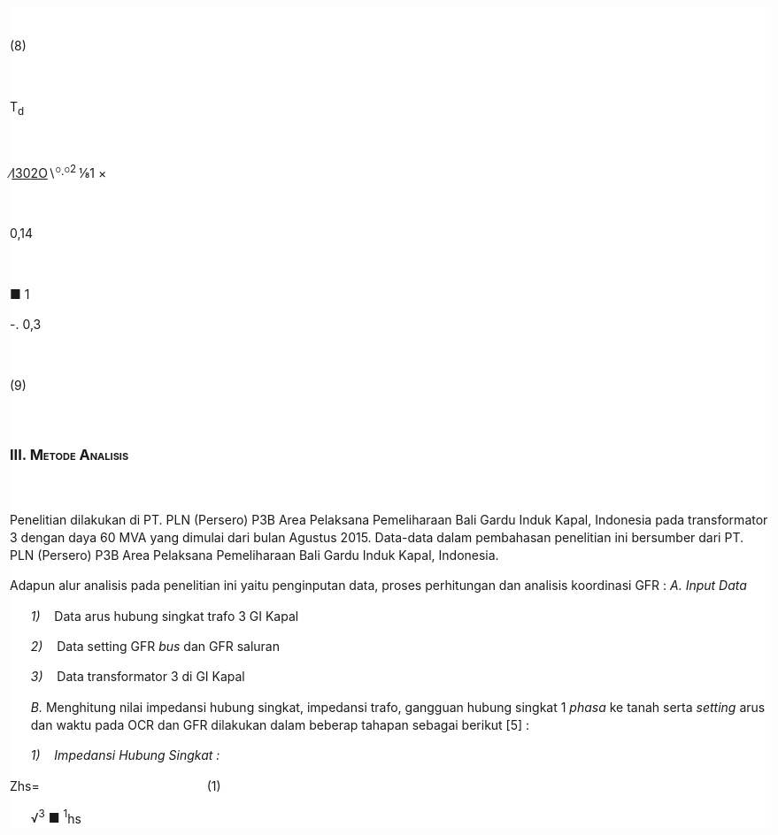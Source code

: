 </div><br clear="all">
<div>
<p><span class="font13">(8)</span></p>
</div><br clear="all">
<div>
<p><span class="font4">T</span><span class="font9"><sub>d</sub></span></p>
</div><br clear="all">
<div>
<p><span class="font12" style="font-variant:small-caps;">∕</span><span class="font1" style="font-variant:small-caps;text-decoration:underline;">I3</span><span class="font9" style="font-variant:small-caps;text-decoration:underline;">0</span><span class="font1" style="font-variant:small-caps;text-decoration:underline;">2O</span><span class="font12" style="font-variant:small-caps;">∖</span><span class="font5" style="font-variant:small-caps;"><sup>o</sup></span><span class="font13" style="font-variant:small-caps;">∙</span><span class="font5" style="font-variant:small-caps;"><sup>o2 </sup></span><span class="font8">⅛1 ×</span></p>
</div><br clear="all">
<div>
<p><span class="font9">0,14</span></p>
</div><br clear="all">
<div>
<p><span class="font9">■ 1</span></p>
<p><span class="font13">-. 0,3</span></p>
</div><br clear="all">
<div>
<p><span class="font13">(9)</span></p>
</div><br clear="all">
<div>
<h3><a name="bookmark4"></a><span class="font13"><a name="bookmark5"></a>III. </span><span class="font13" style="font-variant:small-caps;">Metode Analisis</span></h3>
</div><br clear="all">
<div>
<p><span class="font13">Penelitian dilakukan di PT. PLN (Persero) P3B Area Pelaksana Pemeliharaan Bali Gardu Induk Kapal, Indonesia pada transformator 3 dengan daya 60 MVA yang dimulai dari bulan Agustus 2015. Data-data dalam pembahasan penelitian ini bersumber dari PT. PLN (Persero) P3B Area Pelaksana Pemeliharaan Bali Gardu Induk Kapal, Indonesia.</span></p>
<p><span class="font13">Adapun alur analisis pada penelitian ini yaitu penginputan data, proses perhitungan dan analisis koordinasi GFR : </span><span class="font13" style="font-style:italic;">A. Input Data</span></p>
<ul style="list-style:none;"><li>
<p><span class="font15" style="font-style:italic;">1)</span><span class="font13"> &nbsp;&nbsp;&nbsp;Data arus hubung singkat trafo 3 GI Kapal</span></p></li>
<li>
<p><span class="font15" style="font-style:italic;">2)</span><span class="font13"> &nbsp;&nbsp;&nbsp;Data setting GFR </span><span class="font13" style="font-style:italic;">bus</span><span class="font13"> dan GFR saluran</span></p></li>
<li>
<p><span class="font15" style="font-style:italic;">3)</span><span class="font13"> &nbsp;&nbsp;&nbsp;Data transformator 3 di GI Kapal</span></p></li></ul>
<ul style="list-style:none;"><li>
<p><span class="font13" style="font-style:italic;">B.</span><span class="font13"> Menghitung nilai impedansi hubung singkat, impedansi trafo, gangguan hubung singkat 1 </span><span class="font13" style="font-style:italic;">phasa</span><span class="font13"> ke tanah serta </span><span class="font13" style="font-style:italic;">setting</span><span class="font13"> arus dan waktu pada OCR dan GFR dilakukan dalam beberap tahapan sebagai berikut [5] :</span></p></li></ul>
<ul style="list-style:none;"><li>
<p><span class="font15" style="font-style:italic;">1)</span><span class="font13" style="font-style:italic;"> &nbsp;&nbsp;&nbsp;Impedansi Hubung Singkat :</span></p></li></ul>
<p><span class="font13">Z</span><span class="font10">hs</span><span class="font13">= &nbsp;&nbsp;&nbsp;&nbsp;&nbsp;&nbsp;&nbsp;&nbsp;&nbsp;&nbsp;&nbsp;&nbsp;&nbsp;&nbsp;&nbsp;&nbsp;&nbsp;&nbsp;&nbsp;&nbsp;&nbsp;&nbsp;&nbsp;&nbsp;&nbsp;&nbsp;&nbsp;&nbsp;&nbsp;&nbsp;&nbsp;&nbsp;&nbsp;&nbsp;&nbsp;&nbsp;&nbsp;&nbsp;&nbsp;&nbsp;&nbsp;&nbsp;&nbsp;&nbsp;&nbsp;&nbsp;&nbsp;(1)</span></p>
<ul style="list-style:none;"><li>
<p><span class="font9">√<sup>3</sup> ■ <sup>1</sup></span><span class="font8">hs</span></p></li></ul>